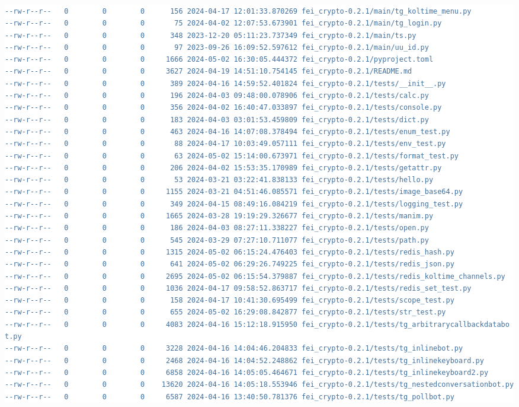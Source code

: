 ```diff
--rw-r--r--   0        0        0      156 2024-04-17 12:01:33.870269 fei_crypto-0.2.1/main/tg_koltime_menu.py
--rw-r--r--   0        0        0       75 2024-04-02 12:07:53.673901 fei_crypto-0.2.1/main/tg_login.py
--rw-r--r--   0        0        0      348 2023-12-20 05:11:23.737349 fei_crypto-0.2.1/main/ts.py
--rw-r--r--   0        0        0       97 2023-09-26 16:09:52.597612 fei_crypto-0.2.1/main/uu_id.py
--rw-r--r--   0        0        0     1666 2024-05-02 16:30:05.444372 fei_crypto-0.2.1/pyproject.toml
--rw-r--r--   0        0        0     3627 2024-04-19 14:51:10.754145 fei_crypto-0.2.1/README.md
--rw-r--r--   0        0        0      389 2024-04-16 14:59:52.401824 fei_crypto-0.2.1/tests/__init__.py
--rw-r--r--   0        0        0      196 2024-04-03 09:48:00.078906 fei_crypto-0.2.1/tests/calc.py
--rw-r--r--   0        0        0      356 2024-04-02 16:40:47.033897 fei_crypto-0.2.1/tests/console.py
--rw-r--r--   0        0        0      183 2024-04-03 03:01:53.459809 fei_crypto-0.2.1/tests/dict.py
--rw-r--r--   0        0        0      463 2024-04-16 14:07:08.378494 fei_crypto-0.2.1/tests/enum_test.py
--rw-r--r--   0        0        0       88 2024-04-17 10:03:49.057111 fei_crypto-0.2.1/tests/env_test.py
--rw-r--r--   0        0        0       63 2024-05-02 15:14:00.673971 fei_crypto-0.2.1/tests/format_test.py
--rw-r--r--   0        0        0      206 2024-04-02 15:53:35.170989 fei_crypto-0.2.1/tests/getattr.py
--rw-r--r--   0        0        0       53 2024-03-21 03:22:41.838133 fei_crypto-0.2.1/tests/hello.py
--rw-r--r--   0        0        0     1155 2024-03-21 04:51:46.085571 fei_crypto-0.2.1/tests/image_base64.py
--rw-r--r--   0        0        0      349 2024-04-15 08:49:16.084219 fei_crypto-0.2.1/tests/logging_test.py
--rw-r--r--   0        0        0     1665 2024-03-28 19:19:29.326677 fei_crypto-0.2.1/tests/manim.py
--rw-r--r--   0        0        0      186 2024-04-03 08:27:11.338227 fei_crypto-0.2.1/tests/open.py
--rw-r--r--   0        0        0      545 2024-03-29 07:27:10.711077 fei_crypto-0.2.1/tests/path.py
--rw-r--r--   0        0        0     1315 2024-05-02 06:15:24.476403 fei_crypto-0.2.1/tests/redis_hash.py
--rw-r--r--   0        0        0      641 2024-05-02 06:29:26.749225 fei_crypto-0.2.1/tests/redis_json.py
--rw-r--r--   0        0        0     2695 2024-05-02 06:15:54.379887 fei_crypto-0.2.1/tests/redis_koltime_channels.py
--rw-r--r--   0        0        0     1036 2024-04-17 09:58:52.863717 fei_crypto-0.2.1/tests/redis_set_test.py
--rw-r--r--   0        0        0      158 2024-04-17 10:41:30.695499 fei_crypto-0.2.1/tests/scope_test.py
--rw-r--r--   0        0        0      655 2024-05-02 16:29:08.842877 fei_crypto-0.2.1/tests/str_test.py
--rw-r--r--   0        0        0     4083 2024-04-16 15:12:18.915950 fei_crypto-0.2.1/tests/tg_arbitrarycallbackdatabot.py
--rw-r--r--   0        0        0     3228 2024-04-16 14:04:46.204833 fei_crypto-0.2.1/tests/tg_inlinebot.py
--rw-r--r--   0        0        0     2468 2024-04-16 14:04:52.248862 fei_crypto-0.2.1/tests/tg_inlinekeyboard.py
--rw-r--r--   0        0        0     6858 2024-04-16 14:05:05.464671 fei_crypto-0.2.1/tests/tg_inlinekeyboard2.py
--rw-r--r--   0        0        0    13620 2024-04-16 14:05:18.553946 fei_crypto-0.2.1/tests/tg_nestedconversationbot.py
--rw-r--r--   0        0        0     6587 2024-04-16 13:40:50.781376 fei_crypto-0.2.1/tests/tg_pollbot.py
```
